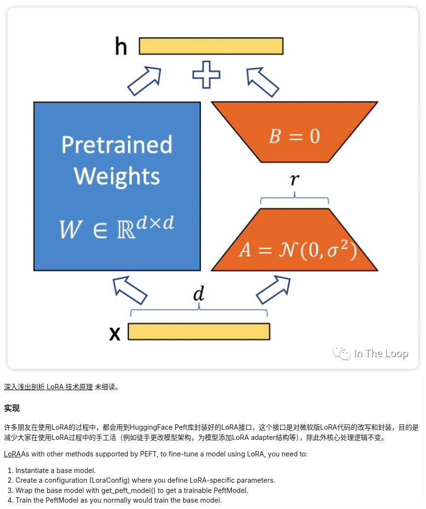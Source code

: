 ![](/public/upload/machine/lora.jpg)

[深入浅出剖析 LoRA 技术原理](https://mp.weixin.qq.com/s/jk1qBRjiq80nK0e04LQqiw) 未细读。

### 实现

许多朋友在使用LoRA的过程中，都会用到HuggingFace Peft库封装好的LoRA接口，这个接口是对微软版LoRA代码的改写和封装，目的是减少大家在使用LoRA过程中的手工活（例如徒手更改模型架构，为模型添加LoRA adapter结构等），除此外核心处理逻辑不变。

[LoRA](https://huggingface.co/docs/peft/conceptual_guides/lora)As with other methods supported by PEFT, to fine-tune a model using LoRA, you need to:
1. Instantiate a base model.
2. Create a configuration (LoraConfig) where you define LoRA-specific parameters.
3. Wrap the base model with get_peft_model() to get a trainable PeftModel.
4. Train the PeftModel as you normally would train the base model.

